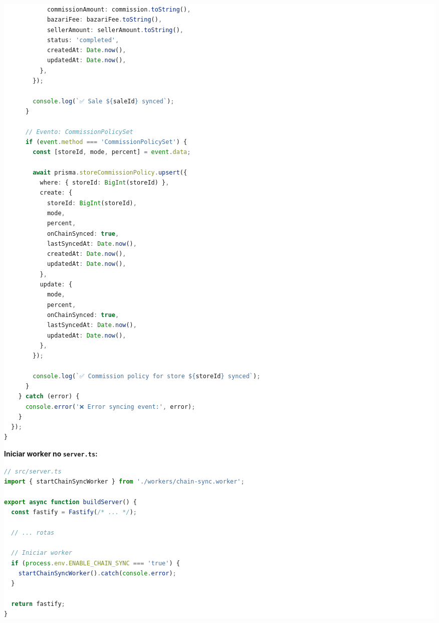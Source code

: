 ```typescript
            commissionAmount: commission.toString(),
            bazariFee: bazariFee.toString(),
            sellerAmount: sellerAmount.toString(),
            status: 'completed',
            createdAt: Date.now(),
            updatedAt: Date.now(),
          },
        });

        console.log(`✅ Sale ${saleId} synced`);
      }

      // Evento: CommissionPolicySet
      if (event.method === 'CommissionPolicySet') {
        const [storeId, mode, percent] = event.data;

        await prisma.storeCommissionPolicy.upsert({
          where: { storeId: BigInt(storeId) },
          create: {
            storeId: BigInt(storeId),
            mode,
            percent,
            onChainSynced: true,
            lastSyncedAt: Date.now(),
            createdAt: Date.now(),
            updatedAt: Date.now(),
          },
          update: {
            mode,
            percent,
            onChainSynced: true,
            lastSyncedAt: Date.now(),
            updatedAt: Date.now(),
          },
        });

        console.log(`✅ Commission policy for store ${storeId} synced`);
      }
    } catch (error) {
      console.error('❌ Error syncing event:', error);
    }
  });
}
```

**Iniciar worker no `server.ts`:**

```typescript
// src/server.ts
import { startChainSyncWorker } from './workers/chain-sync.worker';

export async function buildServer() {
  const fastify = Fastify(/* ... */);

  // ... rotas

  // Iniciar worker
  if (process.env.ENABLE_CHAIN_SYNC === 'true') {
    startChainSyncWorker().catch(console.error);
  }

  return fastify;
}
```
